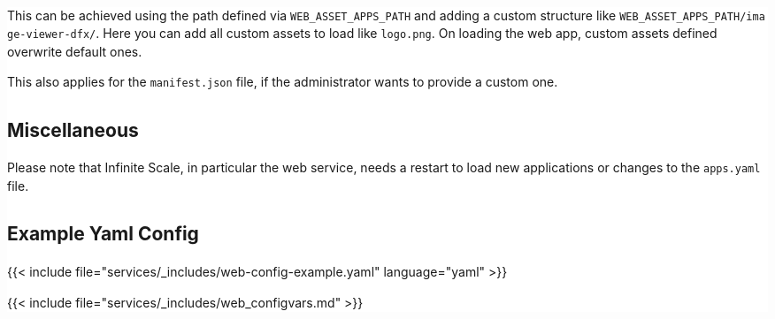 This can be achieved using the path defined via `WEB_ASSET_APPS_PATH` and adding a custom structure like `WEB_ASSET_APPS_PATH/image-viewer-dfx/`. Here you can add all custom assets to load like `logo.png`. On loading the web app, custom assets defined overwrite default ones.

This also applies for the `manifest.json` file, if the administrator wants to provide a custom one.

## Miscellaneous

Please note that Infinite Scale, in particular the web service, needs a restart to load new applications or changes to the `apps.yaml` file.
## Example Yaml Config
{{< include file="services/_includes/web-config-example.yaml"  language="yaml" >}}

{{< include file="services/_includes/web_configvars.md" >}}

